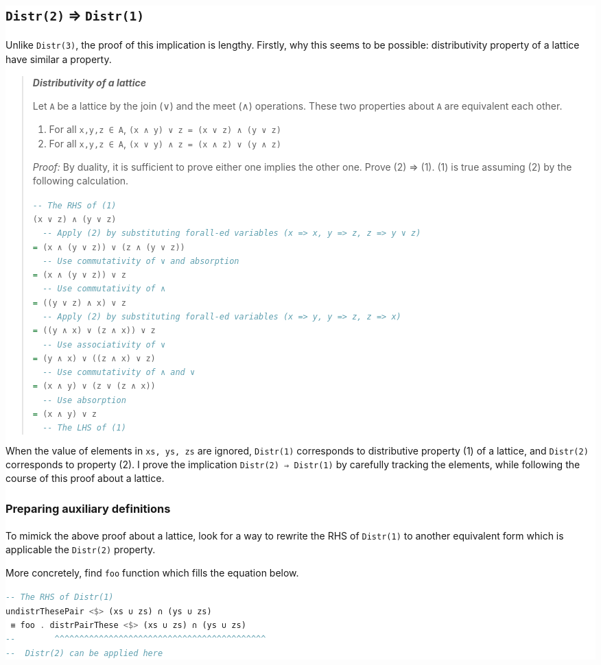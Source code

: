 ## `Distr(2)` ⇒ `Distr(1)`

Unlike `Distr(3)`, the proof of this implication is lengthy.
Firstly, why this seems to be possible: distributivity property of a lattice have similar a property.

> ***Distributivity of a lattice***
> 
> Let `A` be a lattice by the join (∨) and the meet (∧) operations. These two properties about `A` are equivalent each other.
> 
>  1. For all `x,y,z ∈ A`, `(x ∧ y) ∨ z = (x ∨ z) ∧ (y ∨ z)`
>  2. For all `x,y,z ∈ A`, `(x ∨ y) ∧ z = (x ∧ z) ∨ (y ∧ z)`
> 
> *Proof:* By duality, it is sufficient to prove either one implies the other one. Prove (2) ⇒ (1).
> (1) is true assuming (2) by the following calculation.
> 
> ```haskell
> -- The RHS of (1)
> (x ∨ z) ∧ (y ∨ z)
>   -- Apply (2) by substituting forall-ed variables (x => x, y => z, z => y ∨ z)
> = (x ∧ (y ∨ z)) ∨ (z ∧ (y ∨ z))
>   -- Use commutativity of ∨ and absorption
> = (x ∧ (y ∨ z)) ∨ z
>   -- Use commutativity of ∧
> = ((y ∨ z) ∧ x) ∨ z
>   -- Apply (2) by substituting forall-ed variables (x => y, y => z, z => x)
> = ((y ∧ x) ∨ (z ∧ x)) ∨ z
>   -- Use associativity of ∨
> = (y ∧ x) ∨ ((z ∧ x) ∨ z)
>   -- Use commutativity of ∧ and ∨
> = (x ∧ y) ∨ (z ∨ (z ∧ x))
>   -- Use absorption
> = (x ∧ y) ∨ z
>   -- The LHS of (1)
> ```

When the value of elements in `xs, ys, zs` are ignored, `Distr(1)` corresponds to distributive property (1) of a lattice,
and `Distr(2)` corresponds to property (2). I prove the implication `Distr(2) ⇒ Distr(1)` by carefully tracking the elements, while following the course of this proof about a lattice.

### Preparing auxiliary definitions

To mimick the above proof about a lattice, look for a way to rewrite the RHS of `Distr(1)`
to another equivalent form which is applicable the `Distr(2)` property.

More concretely, find `foo` function which fills the equation below.

```haskell
-- The RHS of Distr(1)
undistrThesePair <$> (xs ∪ zs) ∩ (ys ∪ zs)
 ≡ foo . distrPairThese <$> (xs ∪ zs) ∩ (ys ∪ zs)
--        ^^^^^^^^^^^^^^^^^^^^^^^^^^^^^^^^^^^^^^^^^^^
--  Distr(2) can be applied here
```
